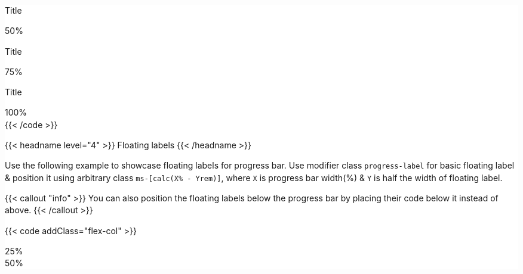 <div class="w-52">
  <div class="mb-1 flex items-end justify-between">
    <p class="text-base-content text-xs font-medium">Title</p>
    <span class="text-base-content text-xs font-light">50%</span>
  </div>
  <div class="progress" role="progressbar" aria-label="50% Progressbar" aria-valuenow="50" aria-valuemin="0" aria-valuemax="100">
    <div class="progress-bar w-1/2"></div>
  </div>
</div>

<div class="w-52">
  <div class="mb-1 flex items-end justify-between">
    <p class="text-base-content text-xs font-medium">Title</p>
    <span class="text-base-content text-xs font-light">75%</span>
  </div>
  <div class="progress" role="progressbar" aria-label="75% Progressbar" aria-valuenow="75" aria-valuemin="0" aria-valuemax="100">
    <div class="progress-bar w-3/4"></div>
  </div>
</div>

<div class="w-52">
  <div class="mb-1 flex items-end justify-between">
    <p class="text-base-content text-xs font-medium">Title</p>
    <span class="text-base-content text-xs font-light">100%</span>
  </div>
  <div class="progress" role="progressbar" aria-label="100% Progressbar" aria-valuenow="100" aria-valuemin="0" aria-valuemax="100">
    <div class="progress-bar w-full"></div>
  </div>
</div>
{{< /code >}}



{{< headname level="4" >}} Floating labels {{< /headname >}}

Use the following example to showcase floating labels for progress bar. Use modifier class `progress-label` for basic
floating label & position it using arbitrary class `ms-[calc(X% - Yrem)]`, where `X` is progress bar width(%) & `Y` is
half the width of floating label.



{{< callout "info" >}}
You can also position the floating labels below the progress bar by placing their code below it instead of above.
{{< /callout >}}

{{< code addClass="flex-col" >}}

<div class="flex w-52 flex-col gap-1">
  <span class="progress-label ms-[calc(25%-1.25rem)]">25%</span>
  <div class="progress h-2" role="progressbar" aria-label="25% Progressbar" aria-valuenow="25" aria-valuemin="0" aria-valuemax="100">
    <div class="progress-bar w-1/4"></div>
  </div>
</div>
<div class="flex w-52 flex-col gap-1">
  <span class="progress-label ms-[calc(50%-1.25rem)]">50%</span>
  <div class="progress h-2" role="progressbar" aria-label="50% Progressbar" aria-valuenow="50" aria-valuemin="0" aria-valuemax="100">
    <div class="progress-bar w-1/2"></div>
  </div>
</div>
<div class="flex w-52 flex-col gap-1">